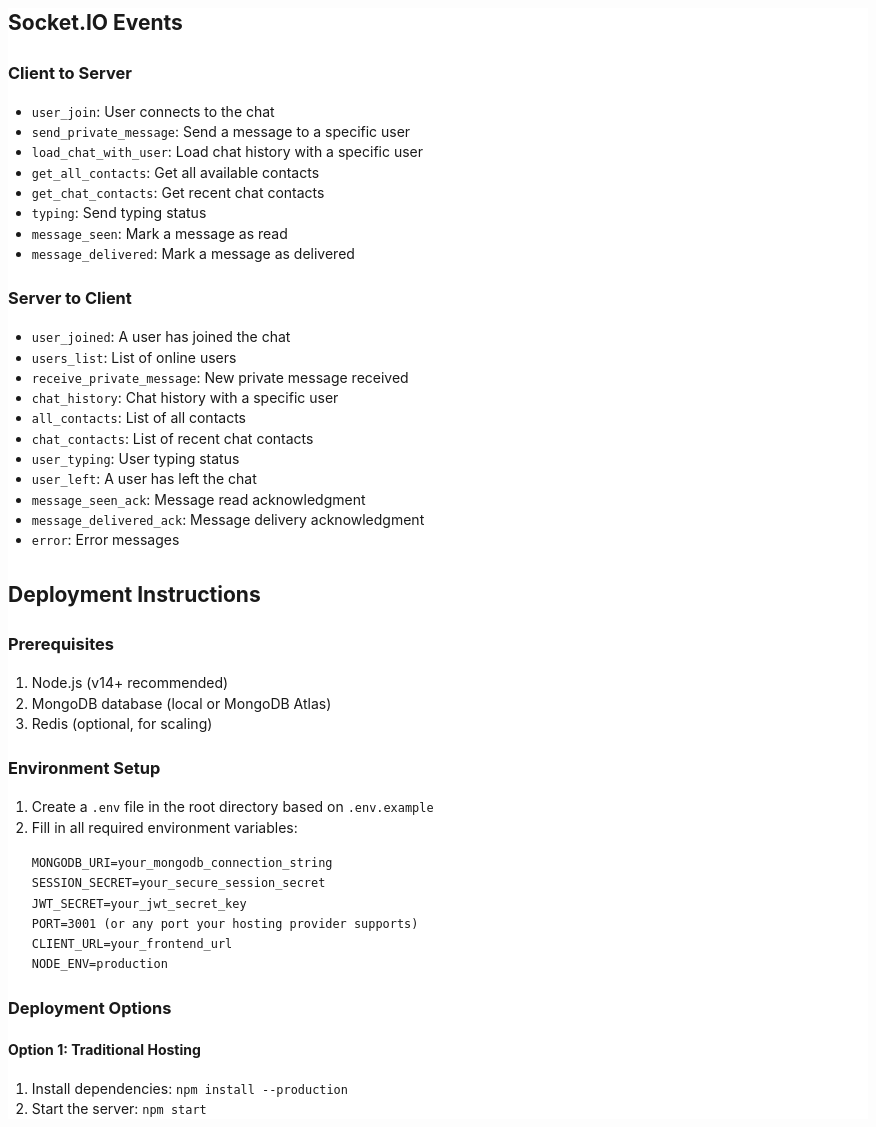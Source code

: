 ```
```

## Socket.IO Events

### Client to Server
- `user_join`: User connects to the chat
- `send_private_message`: Send a message to a specific user
- `load_chat_with_user`: Load chat history with a specific user
- `get_all_contacts`: Get all available contacts
- `get_chat_contacts`: Get recent chat contacts
- `typing`: Send typing status
- `message_seen`: Mark a message as read
- `message_delivered`: Mark a message as delivered

### Server to Client
- `user_joined`: A user has joined the chat
- `users_list`: List of online users
- `receive_private_message`: New private message received
- `chat_history`: Chat history with a specific user
- `all_contacts`: List of all contacts
- `chat_contacts`: List of recent chat contacts
- `user_typing`: User typing status
- `user_left`: A user has left the chat
- `message_seen_ack`: Message read acknowledgment
- `message_delivered_ack`: Message delivery acknowledgment
- `error`: Error messages

## Deployment Instructions

### Prerequisites
1. Node.js (v14+ recommended)
2. MongoDB database (local or MongoDB Atlas)
3. Redis (optional, for scaling)

### Environment Setup
1. Create a `.env` file in the root directory based on `.env.example`
2. Fill in all required environment variables:
   ```
   MONGODB_URI=your_mongodb_connection_string
   SESSION_SECRET=your_secure_session_secret
   JWT_SECRET=your_jwt_secret_key
   PORT=3001 (or any port your hosting provider supports)
   CLIENT_URL=your_frontend_url
   NODE_ENV=production
   ```

### Deployment Options

#### Option 1: Traditional Hosting
1. Install dependencies: `npm install --production`
2. Start the server: `npm start`
